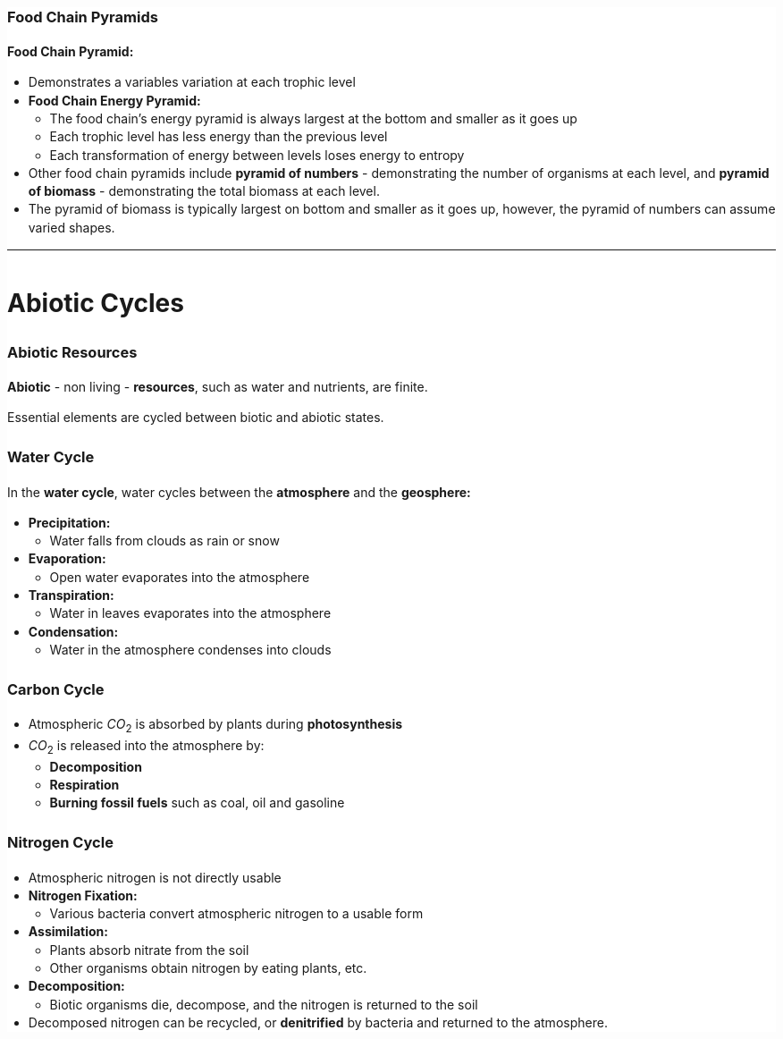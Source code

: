 ### Food Chain Pyramids

**Food Chain Pyramid:**

- Demonstrates a variables variation at each trophic level
- **Food Chain Energy Pyramid:**
    - The food chain’s energy pyramid is always largest at the bottom and smaller as it goes up
    - Each trophic level has less energy than the previous level
    - Each transformation of energy between levels loses energy to entropy
- Other food chain pyramids include **pyramid of numbers** - demonstrating the number of organisms at each level, and **pyramid of biomass** - demonstrating the total biomass at each level.
- The pyramid of biomass is typically largest on bottom and smaller as it goes up, however, the pyramid of numbers can assume varied shapes.

---

# Abiotic Cycles

### Abiotic Resources

**Abiotic** - non living - **resources**, such as water and nutrients, are finite.

Essential elements are cycled between biotic and abiotic states.

### Water Cycle

In the **water cycle**, water cycles between the **atmosphere** and the **geosphere:**

- **Precipitation:**
    - Water falls from clouds as rain or snow
- **Evaporation:**
    - Open water evaporates into the atmosphere
- **Transpiration:**
    - Water in leaves evaporates into the atmosphere
- **Condensation:**
    - Water in the atmosphere condenses into clouds

### Carbon Cycle

- Atmospheric $CO_2$ is absorbed by plants during **photosynthesis**
- $CO_2$ is released into the atmosphere by:
    - **Decomposition**
    - **Respiration**
    - **Burning fossil fuels** such as coal, oil and gasoline

### Nitrogen Cycle

- Atmospheric nitrogen is not directly usable
- **Nitrogen Fixation:**
    - Various bacteria convert atmospheric nitrogen to a usable form
- **Assimilation:**
    - Plants absorb nitrate from the soil
    - Other organisms obtain nitrogen by eating plants, etc.
- **Decomposition:**
    - Biotic organisms die, decompose, and the nitrogen is returned to the soil
- Decomposed nitrogen can be recycled, or **denitrified** by bacteria and returned to the atmosphere.
